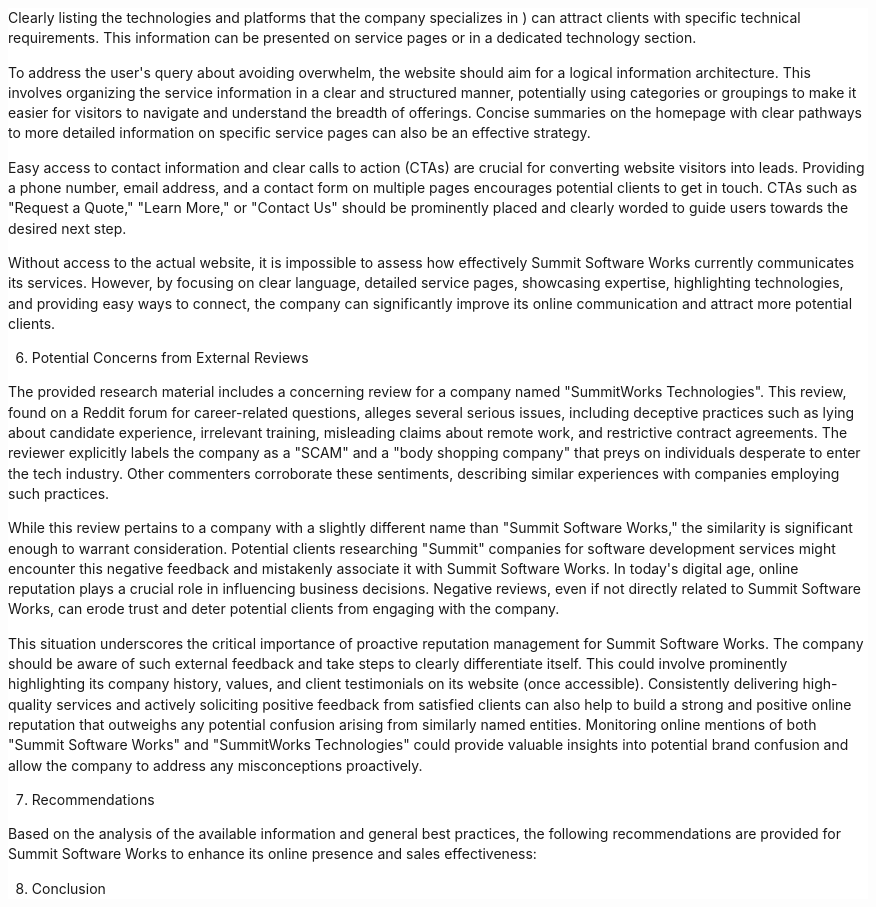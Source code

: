 Clearly listing the technologies and platforms that the company specializes in ) can attract clients with specific technical requirements. This information can be presented on service pages or in a dedicated technology section.   

To address the user's query about avoiding overwhelm, the website should aim for a logical information architecture. This involves organizing the service information in a clear and structured manner, potentially using categories or groupings to make it easier for visitors to navigate and understand the breadth of offerings. Concise summaries on the homepage with clear pathways to more detailed information on specific service pages can also be an effective strategy.

Easy access to contact information and clear calls to action (CTAs) are crucial for converting website visitors into leads. Providing a phone number, email address, and a contact form on multiple pages encourages potential clients to get in touch. CTAs such as "Request a Quote," "Learn More," or "Contact Us" should be prominently placed and clearly worded to guide users towards the desired next step.

Without access to the actual website, it is impossible to assess how effectively Summit Software Works currently communicates its services. However, by focusing on clear language, detailed service pages, showcasing expertise, highlighting technologies, and providing easy ways to connect, the company can significantly improve its online communication and attract more potential clients.

6. Potential Concerns from External Reviews

The provided research material includes a concerning review for a company named "SummitWorks Technologies". This review, found on a Reddit forum for career-related questions, alleges several serious issues, including deceptive practices such as lying about candidate experience, irrelevant training, misleading claims about remote work, and restrictive contract agreements. The reviewer explicitly labels the company as a "SCAM" and a "body shopping company" that preys on individuals desperate to enter the tech industry. Other commenters corroborate these sentiments, describing similar experiences with companies employing such practices.   

While this review pertains to a company with a slightly different name than "Summit Software Works," the similarity is significant enough to warrant consideration. Potential clients researching "Summit" companies for software development services might encounter this negative feedback and mistakenly associate it with Summit Software Works. In today's digital age, online reputation plays a crucial role in influencing business decisions. Negative reviews, even if not directly related to Summit Software Works, can erode trust and deter potential clients from engaging with the company.

This situation underscores the critical importance of proactive reputation management for Summit Software Works. The company should be aware of such external feedback and take steps to clearly differentiate itself. This could involve prominently highlighting its company history, values, and client testimonials on its website (once accessible). Consistently delivering high-quality services and actively soliciting positive feedback from satisfied clients can also help to build a strong and positive online reputation that outweighs any potential confusion arising from similarly named entities. Monitoring online mentions of both "Summit Software Works" and "SummitWorks Technologies" could provide valuable insights into potential brand confusion and allow the company to address any misconceptions proactively.

7. Recommendations

Based on the analysis of the available information and general best practices, the following recommendations are provided for Summit Software Works to enhance its online presence and sales effectiveness:

8. Conclusion
